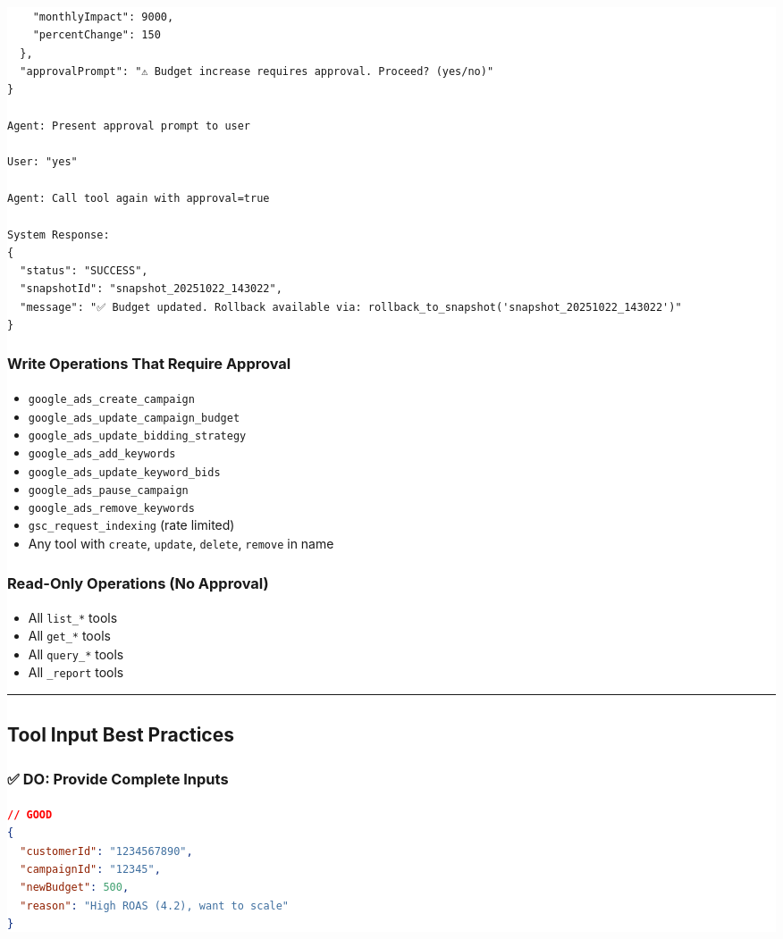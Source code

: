 ```
    "monthlyImpact": 9000,
    "percentChange": 150
  },
  "approvalPrompt": "⚠️ Budget increase requires approval. Proceed? (yes/no)"
}

Agent: Present approval prompt to user

User: "yes"

Agent: Call tool again with approval=true

System Response:
{
  "status": "SUCCESS",
  "snapshotId": "snapshot_20251022_143022",
  "message": "✅ Budget updated. Rollback available via: rollback_to_snapshot('snapshot_20251022_143022')"
}
```

### Write Operations That Require Approval

- `google_ads_create_campaign`
- `google_ads_update_campaign_budget`
- `google_ads_update_bidding_strategy`
- `google_ads_add_keywords`
- `google_ads_update_keyword_bids`
- `google_ads_pause_campaign`
- `google_ads_remove_keywords`
- `gsc_request_indexing` (rate limited)
- Any tool with `create`, `update`, `delete`, `remove` in name

### Read-Only Operations (No Approval)

- All `list_*` tools
- All `get_*` tools
- All `query_*` tools
- All `_report` tools

---

## Tool Input Best Practices

### ✅ DO: Provide Complete Inputs

```json
// GOOD
{
  "customerId": "1234567890",
  "campaignId": "12345",
  "newBudget": 500,
  "reason": "High ROAS (4.2), want to scale"
}
```
